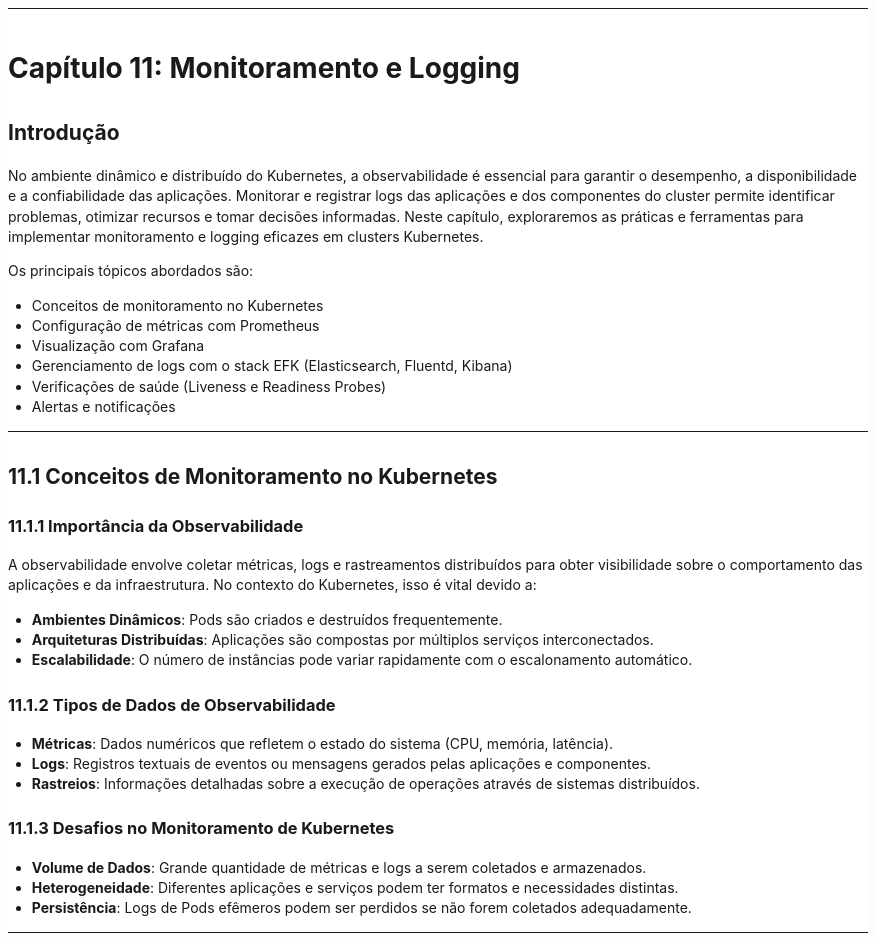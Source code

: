 
---

# Capítulo 11: Monitoramento e Logging

## Introdução

No ambiente dinâmico e distribuído do Kubernetes, a observabilidade é essencial para garantir o desempenho, a disponibilidade e a confiabilidade das aplicações. Monitorar e registrar logs das aplicações e dos componentes do cluster permite identificar problemas, otimizar recursos e tomar decisões informadas. Neste capítulo, exploraremos as práticas e ferramentas para implementar monitoramento e logging eficazes em clusters Kubernetes.

Os principais tópicos abordados são:

- Conceitos de monitoramento no Kubernetes
- Configuração de métricas com Prometheus
- Visualização com Grafana
- Gerenciamento de logs com o stack EFK (Elasticsearch, Fluentd, Kibana)
- Verificações de saúde (Liveness e Readiness Probes)
- Alertas e notificações

---

## 11.1 Conceitos de Monitoramento no Kubernetes

### 11.1.1 Importância da Observabilidade

A observabilidade envolve coletar métricas, logs e rastreamentos distribuídos para obter visibilidade sobre o comportamento das aplicações e da infraestrutura. No contexto do Kubernetes, isso é vital devido a:

- **Ambientes Dinâmicos**: Pods são criados e destruídos frequentemente.
- **Arquiteturas Distribuídas**: Aplicações são compostas por múltiplos serviços interconectados.
- **Escalabilidade**: O número de instâncias pode variar rapidamente com o escalonamento automático.

### 11.1.2 Tipos de Dados de Observabilidade

- **Métricas**: Dados numéricos que refletem o estado do sistema (CPU, memória, latência).
- **Logs**: Registros textuais de eventos ou mensagens gerados pelas aplicações e componentes.
- **Rastreios**: Informações detalhadas sobre a execução de operações através de sistemas distribuídos.

### 11.1.3 Desafios no Monitoramento de Kubernetes

- **Volume de Dados**: Grande quantidade de métricas e logs a serem coletados e armazenados.
- **Heterogeneidade**: Diferentes aplicações e serviços podem ter formatos e necessidades distintas.
- **Persistência**: Logs de Pods efêmeros podem ser perdidos se não forem coletados adequadamente.

---
